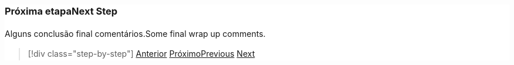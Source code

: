 ### <a name="next-step"></a><span data-ttu-id="6a549-292">Próxima etapa</span><span class="sxs-lookup"><span data-stu-id="6a549-292">Next Step</span></span>

<span data-ttu-id="6a549-293">Alguns conclusão final comentários.</span><span class="sxs-lookup"><span data-stu-id="6a549-293">Some final wrap up comments.</span></span>

> [!div class="step-by-step"]
> <span data-ttu-id="6a549-294">[Anterior](use-ajax-to-implement-mapping-scenarios.md)
> [Próximo](nerddinner-wrap-up.md)</span><span class="sxs-lookup"><span data-stu-id="6a549-294">[Previous](use-ajax-to-implement-mapping-scenarios.md)
[Next](nerddinner-wrap-up.md)</span></span>
